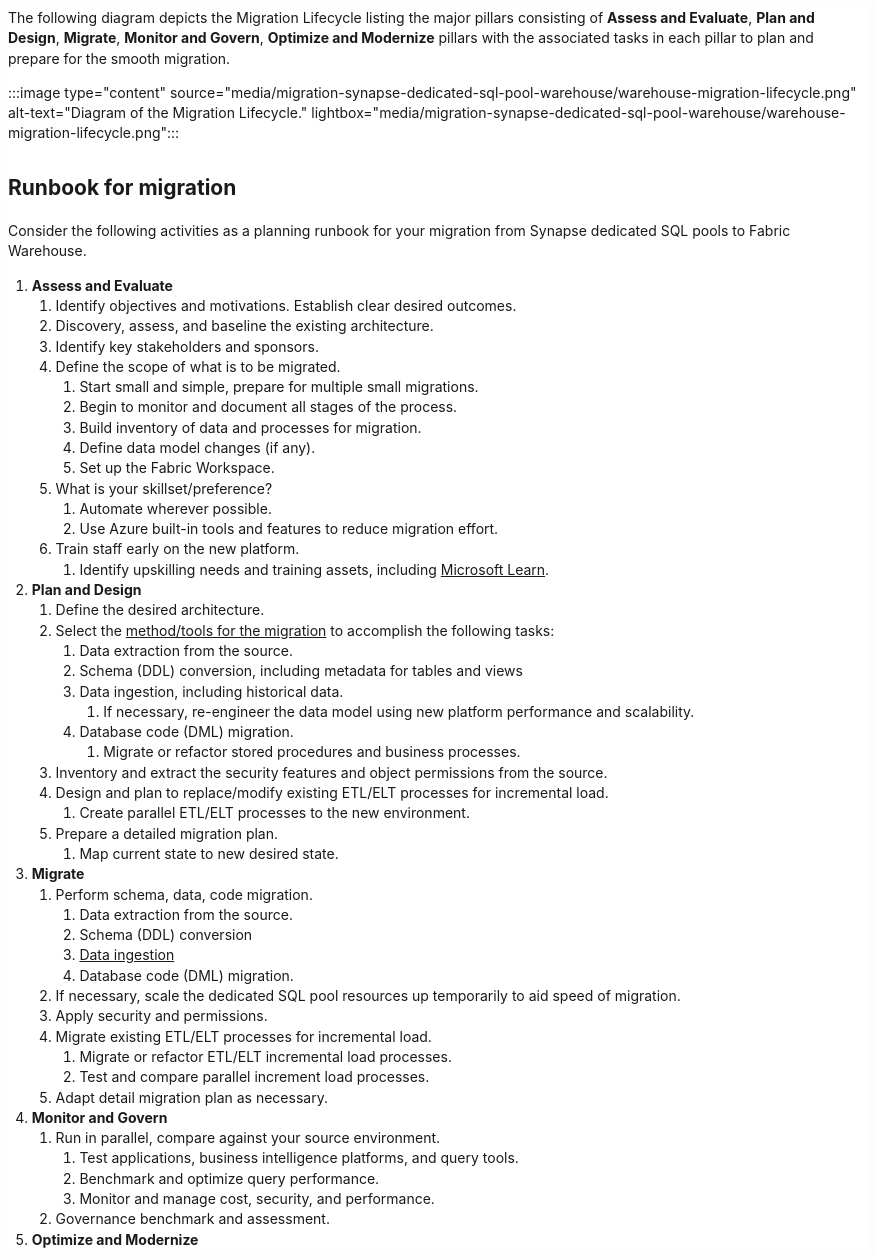 The following diagram depicts the Migration Lifecycle listing the major pillars consisting of **Assess and Evaluate**, **Plan and Design**, **Migrate**, **Monitor and Govern**, **Optimize and Modernize** pillars with the associated tasks in each pillar to plan and prepare for the smooth migration.

:::image type="content" source="media/migration-synapse-dedicated-sql-pool-warehouse/warehouse-migration-lifecycle.png" alt-text="Diagram of the Migration Lifecycle." lightbox="media/migration-synapse-dedicated-sql-pool-warehouse/warehouse-migration-lifecycle.png":::

## Runbook for migration

Consider the following activities as a planning runbook for your migration from Synapse dedicated SQL pools to Fabric Warehouse.

1. **Assess and Evaluate**
    1. Identify objectives and motivations. Establish clear desired outcomes.
    1. Discovery, assess, and baseline the existing architecture.
    1. Identify key stakeholders and sponsors.
    1. Define the scope of what is to be migrated.
        1. Start small and simple, prepare for multiple small migrations.
        1. Begin to monitor and document all stages of the process.
        1. Build inventory of data and processes for migration.
        1. Define data model changes (if any).
        1. Set up the Fabric Workspace.
    1. What is your skillset/preference?
        1. Automate wherever possible.
        1. Use Azure built-in tools and features to reduce migration effort.
    1. Train staff early on the new platform.
        1. Identify upskilling needs and training assets, including [Microsoft Learn](/training/paths/get-started-fabric/).
1. **Plan and Design**
    1. Define the desired architecture. 
    1. Select the [method/tools for the migration](#schema-code-and-data-migration-methods) to accomplish the following tasks:
        1. Data extraction from the source.
        1. Schema (DDL) conversion, including metadata for tables and views
        1. Data ingestion, including historical data.
            1. If necessary, re-engineer the data model using new platform performance and scalability.
        1. Database code (DML) migration.
            1. Migrate or refactor stored procedures and business processes.
    1. Inventory and extract the security features and object permissions from the source.
    1. Design and plan to replace/modify existing ETL/ELT processes for incremental load.
        1. Create parallel ETL/ELT processes to the new environment.
    1. Prepare a detailed migration plan.
        1. Map current state to new desired state.
1. **Migrate**
    1. Perform schema, data, code migration.
        1. Data extraction from the source.
        1. Schema (DDL) conversion
        1. [Data ingestion](#data-ingestion-into-fabric-warehouse)
        1. Database code (DML) migration.
    1. If necessary, scale the dedicated SQL pool resources up temporarily to aid speed of migration.
    1. Apply security and permissions.
    1. Migrate existing ETL/ELT processes for incremental load.
        1. Migrate or refactor ETL/ELT incremental load processes.
        1. Test and compare parallel increment load processes.
    1. Adapt detail migration plan as necessary.
1. **Monitor and Govern**
    1. Run in parallel, compare against your source environment.
        1. Test applications, business intelligence platforms, and query tools.
        1. Benchmark and optimize query performance.
        1. Monitor and manage cost, security, and performance.
    1. Governance benchmark and assessment.
1. **Optimize and Modernize**